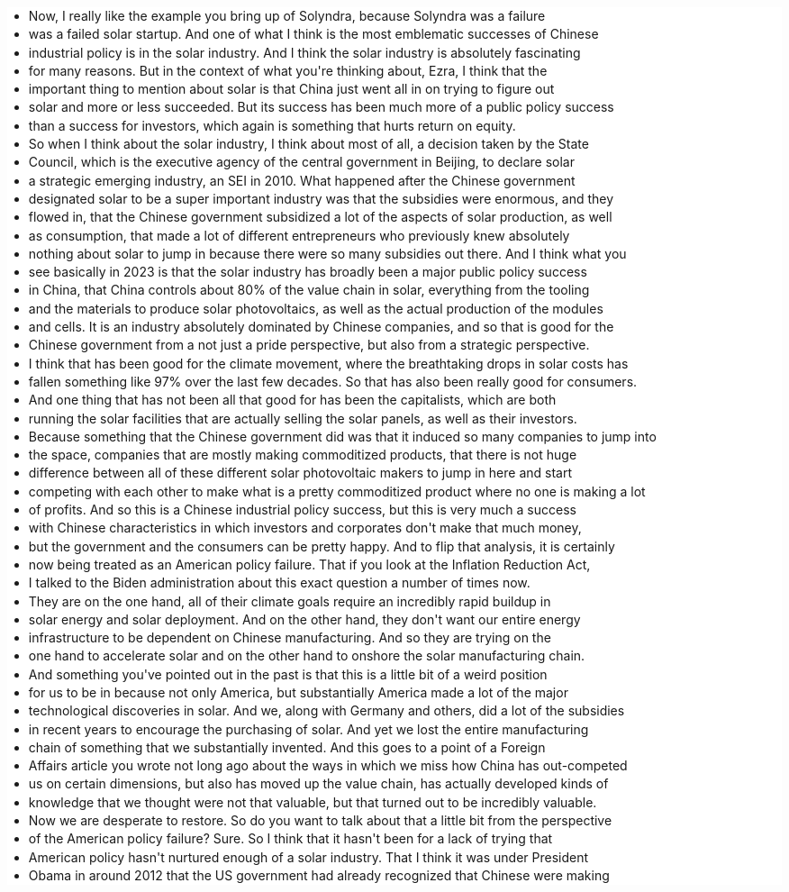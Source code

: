 *  Now, I really like the example you bring up of Solyndra, because Solyndra was a failure
*  was a failed solar startup. And one of what I think is the most emblematic successes of Chinese
*  industrial policy is in the solar industry. And I think the solar industry is absolutely fascinating
*  for many reasons. But in the context of what you're thinking about, Ezra, I think that the
*  important thing to mention about solar is that China just went all in on trying to figure out
*  solar and more or less succeeded. But its success has been much more of a public policy success
*  than a success for investors, which again is something that hurts return on equity.
*  So when I think about the solar industry, I think about most of all, a decision taken by the State
*  Council, which is the executive agency of the central government in Beijing, to declare solar
*  a strategic emerging industry, an SEI in 2010. What happened after the Chinese government
*  designated solar to be a super important industry was that the subsidies were enormous, and they
*  flowed in, that the Chinese government subsidized a lot of the aspects of solar production, as well
*  as consumption, that made a lot of different entrepreneurs who previously knew absolutely
*  nothing about solar to jump in because there were so many subsidies out there. And I think what you
*  see basically in 2023 is that the solar industry has broadly been a major public policy success
*  in China, that China controls about 80% of the value chain in solar, everything from the tooling
*  and the materials to produce solar photovoltaics, as well as the actual production of the modules
*  and cells. It is an industry absolutely dominated by Chinese companies, and so that is good for the
*  Chinese government from a not just a pride perspective, but also from a strategic perspective.
*  I think that has been good for the climate movement, where the breathtaking drops in solar costs has
*  fallen something like 97% over the last few decades. So that has also been really good for consumers.
*  And one thing that has not been all that good for has been the capitalists, which are both
*  running the solar facilities that are actually selling the solar panels, as well as their investors.
*  Because something that the Chinese government did was that it induced so many companies to jump into
*  the space, companies that are mostly making commoditized products, that there is not huge
*  difference between all of these different solar photovoltaic makers to jump in here and start
*  competing with each other to make what is a pretty commoditized product where no one is making a lot
*  of profits. And so this is a Chinese industrial policy success, but this is very much a success
*  with Chinese characteristics in which investors and corporates don't make that much money,
*  but the government and the consumers can be pretty happy. And to flip that analysis, it is certainly
*  now being treated as an American policy failure. That if you look at the Inflation Reduction Act,
*  I talked to the Biden administration about this exact question a number of times now.
*  They are on the one hand, all of their climate goals require an incredibly rapid buildup in
*  solar energy and solar deployment. And on the other hand, they don't want our entire energy
*  infrastructure to be dependent on Chinese manufacturing. And so they are trying on the
*  one hand to accelerate solar and on the other hand to onshore the solar manufacturing chain.
*  And something you've pointed out in the past is that this is a little bit of a weird position
*  for us to be in because not only America, but substantially America made a lot of the major
*  technological discoveries in solar. And we, along with Germany and others, did a lot of the subsidies
*  in recent years to encourage the purchasing of solar. And yet we lost the entire manufacturing
*  chain of something that we substantially invented. And this goes to a point of a Foreign
*  Affairs article you wrote not long ago about the ways in which we miss how China has out-competed
*  us on certain dimensions, but also has moved up the value chain, has actually developed kinds of
*  knowledge that we thought were not that valuable, but that turned out to be incredibly valuable.
*  Now we are desperate to restore. So do you want to talk about that a little bit from the perspective
*  of the American policy failure? Sure. So I think that it hasn't been for a lack of trying that
*  American policy hasn't nurtured enough of a solar industry. That I think it was under President
*  Obama in around 2012 that the US government had already recognized that Chinese were making